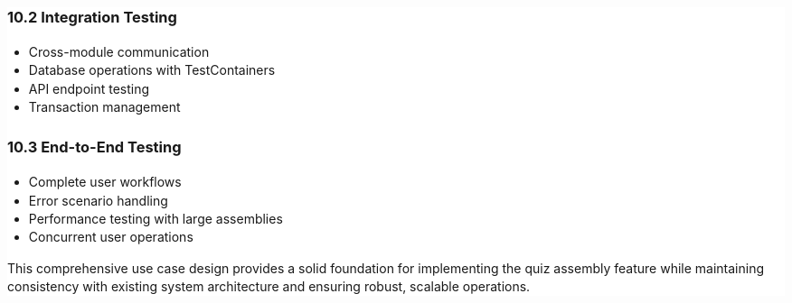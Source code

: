 ### 10.2 Integration Testing
- Cross-module communication
- Database operations with TestContainers
- API endpoint testing
- Transaction management

### 10.3 End-to-End Testing
- Complete user workflows
- Error scenario handling
- Performance testing with large assemblies
- Concurrent user operations

This comprehensive use case design provides a solid foundation for implementing the quiz assembly feature while maintaining consistency with existing system architecture and ensuring robust, scalable operations.